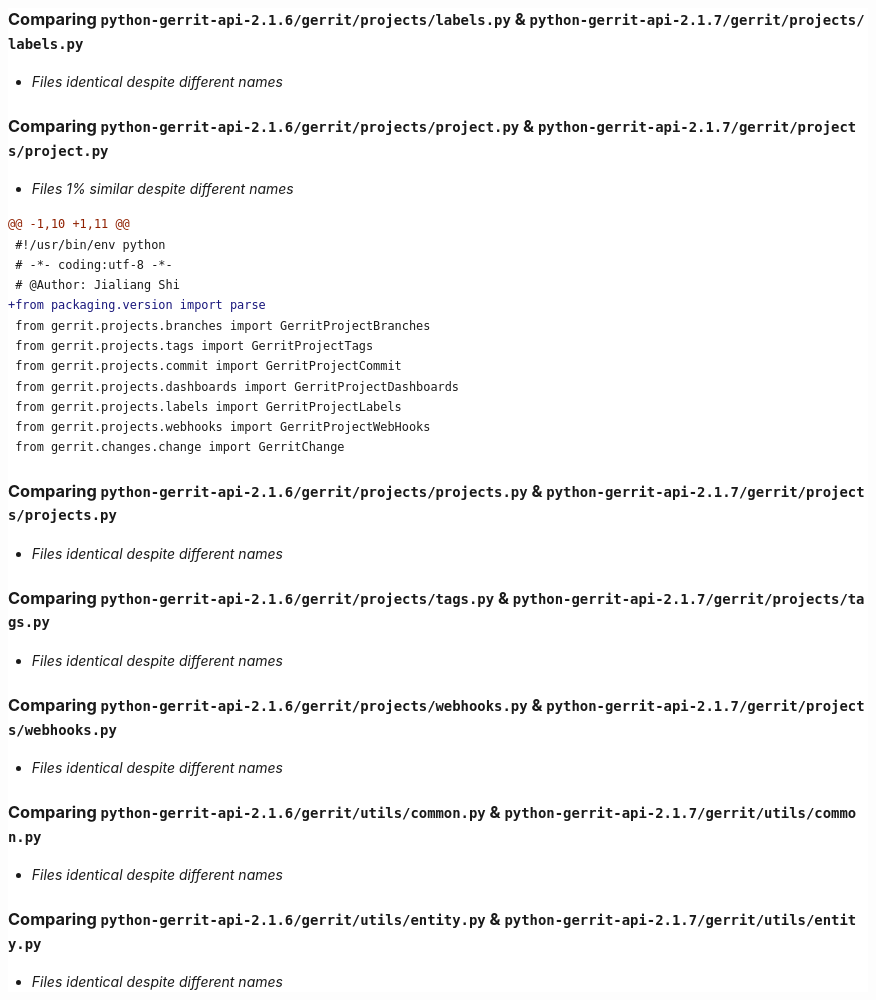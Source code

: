 ### Comparing `python-gerrit-api-2.1.6/gerrit/projects/labels.py` & `python-gerrit-api-2.1.7/gerrit/projects/labels.py`

 * *Files identical despite different names*

### Comparing `python-gerrit-api-2.1.6/gerrit/projects/project.py` & `python-gerrit-api-2.1.7/gerrit/projects/project.py`

 * *Files 1% similar despite different names*

```diff
@@ -1,10 +1,11 @@
 #!/usr/bin/env python
 # -*- coding:utf-8 -*-
 # @Author: Jialiang Shi
+from packaging.version import parse
 from gerrit.projects.branches import GerritProjectBranches
 from gerrit.projects.tags import GerritProjectTags
 from gerrit.projects.commit import GerritProjectCommit
 from gerrit.projects.dashboards import GerritProjectDashboards
 from gerrit.projects.labels import GerritProjectLabels
 from gerrit.projects.webhooks import GerritProjectWebHooks
 from gerrit.changes.change import GerritChange
```

### Comparing `python-gerrit-api-2.1.6/gerrit/projects/projects.py` & `python-gerrit-api-2.1.7/gerrit/projects/projects.py`

 * *Files identical despite different names*

### Comparing `python-gerrit-api-2.1.6/gerrit/projects/tags.py` & `python-gerrit-api-2.1.7/gerrit/projects/tags.py`

 * *Files identical despite different names*

### Comparing `python-gerrit-api-2.1.6/gerrit/projects/webhooks.py` & `python-gerrit-api-2.1.7/gerrit/projects/webhooks.py`

 * *Files identical despite different names*

### Comparing `python-gerrit-api-2.1.6/gerrit/utils/common.py` & `python-gerrit-api-2.1.7/gerrit/utils/common.py`

 * *Files identical despite different names*

### Comparing `python-gerrit-api-2.1.6/gerrit/utils/entity.py` & `python-gerrit-api-2.1.7/gerrit/utils/entity.py`

 * *Files identical despite different names*
